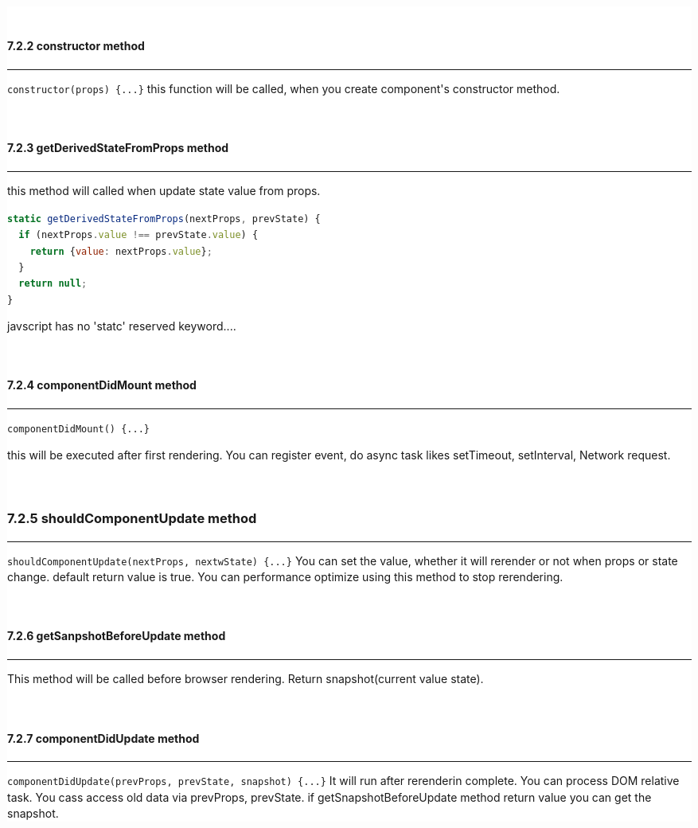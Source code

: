 <br />

#### 7.2.2 constructor method
---
`constructor(props) {...}`
this function will be called, when you create component's constructor method.

<br />

#### 7.2.3 getDerivedStateFromProps method
---
this method will called when update state value from props.

```javascript
static getDerivedStateFromProps(nextProps, prevState) {  
  if (nextProps.value !== prevState.value) {  
    return {value: nextProps.value};  
  }  
  return null;  
}
```
javscript has no 'statc' reserved keyword....

<br />

#### 7.2.4 componentDidMount method
---
`componentDidMount() {...}`

this will be executed after first rendering. 
You can register event, do async task likes setTimeout, setInterval, Network request. 

<br />

### 7.2.5 shouldComponentUpdate method
---
`shouldComponentUpdate(nextProps, nextwState) {...}`
You can set the value, whether it will rerender or not when props or state change.
default return value is true.
You can performance optimize using this method to stop rerendering.

<br />

#### 7.2.6 getSanpshotBeforeUpdate method
---
This method will be called  before browser rendering.
Return snapshot(current value state).

<br />

#### 7.2.7 componentDidUpdate method
---
`componentDidUpdate(prevProps, prevState, snapshot) {...}`
It will run after rerenderin complete.
You can process DOM relative task. You cass access old data via prevProps, prevState.
if getSnapshotBeforeUpdate method return value you can get the snapshot.
